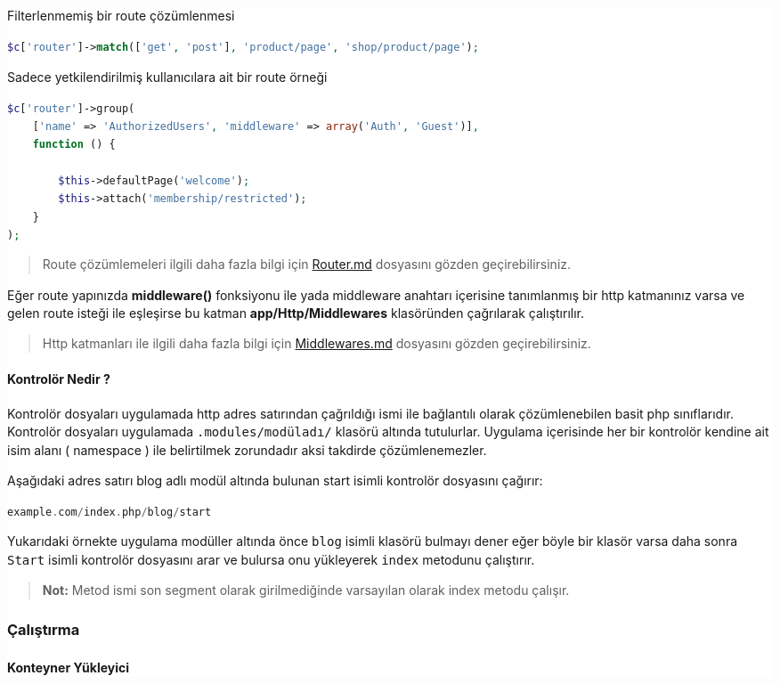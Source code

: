 Filterlenmemiş bir route çözümlenmesi

```php
$c['router']->match(['get', 'post'], 'product/page', 'shop/product/page');
```

Sadece yetkilendirilmiş kullanıcılara ait bir route örneği

```php
$c['router']->group(
    ['name' => 'AuthorizedUsers', 'middleware' => array('Auth', 'Guest')],
    function () {

        $this->defaultPage('welcome');
        $this->attach('membership/restricted');
    }
);
```

> Route çözümlemeleri ilgili daha fazla bilgi için [Router.md](Router.md) dosyasını gözden geçirebilirsiniz.

Eğer route yapınızda <b>middleware()</b> fonksiyonu ile yada middleware anahtarı içerisine tanımlanmış bir http katmanınız varsa ve gelen route isteği ile eşleşirse bu katman <b>app/Http/Middlewares</b> klasöründen çağrılarak çalıştırılır.

> Http katmanları ile ilgili daha fazla bilgi için [Middlewares.md](Middlewares.md) dosyasını gözden geçirebilirsiniz.


<a name="what-is-the-controller"></a>

#### Kontrolör Nedir ?

Kontrolör dosyaları uygulamada http adres satırından çağrıldığı ismi ile bağlantılı olarak çözümlenebilen basit php sınıflarıdır. Kontrolör dosyaları uygulamada <kbd>.modules/modüladı/</kbd> klasörü altında tutulurlar. Uygulama içerisinde her bir kontrolör kendine ait isim alanı ( namespace ) ile belirtilmek zorundadır aksi takdirde çözümlenemezler.

Aşağıdaki adres satırı blog adlı modül altında bulunan start isimli kontrolör dosyasını çağırır:

```php
example.com/index.php/blog/start
```

Yukarıdaki örnekte uygulama modüller altında önce <kbd>blog</kbd> isimli klasörü bulmayı dener eğer böyle bir klasör varsa daha sonra <kbd>Start</kbd> isimli kontrolör dosyasını arar ve bulursa onu yükleyerek <kbd>index</kbd> metodunu çalıştırır. 


> **Not:** Metod ismi son segment olarak girilmediğinde varsayılan olarak index metodu çalışır.

<a name="running"></a>

### Çalıştırma

<a name="container-loader"></a>

#### Konteyner Yükleyici
